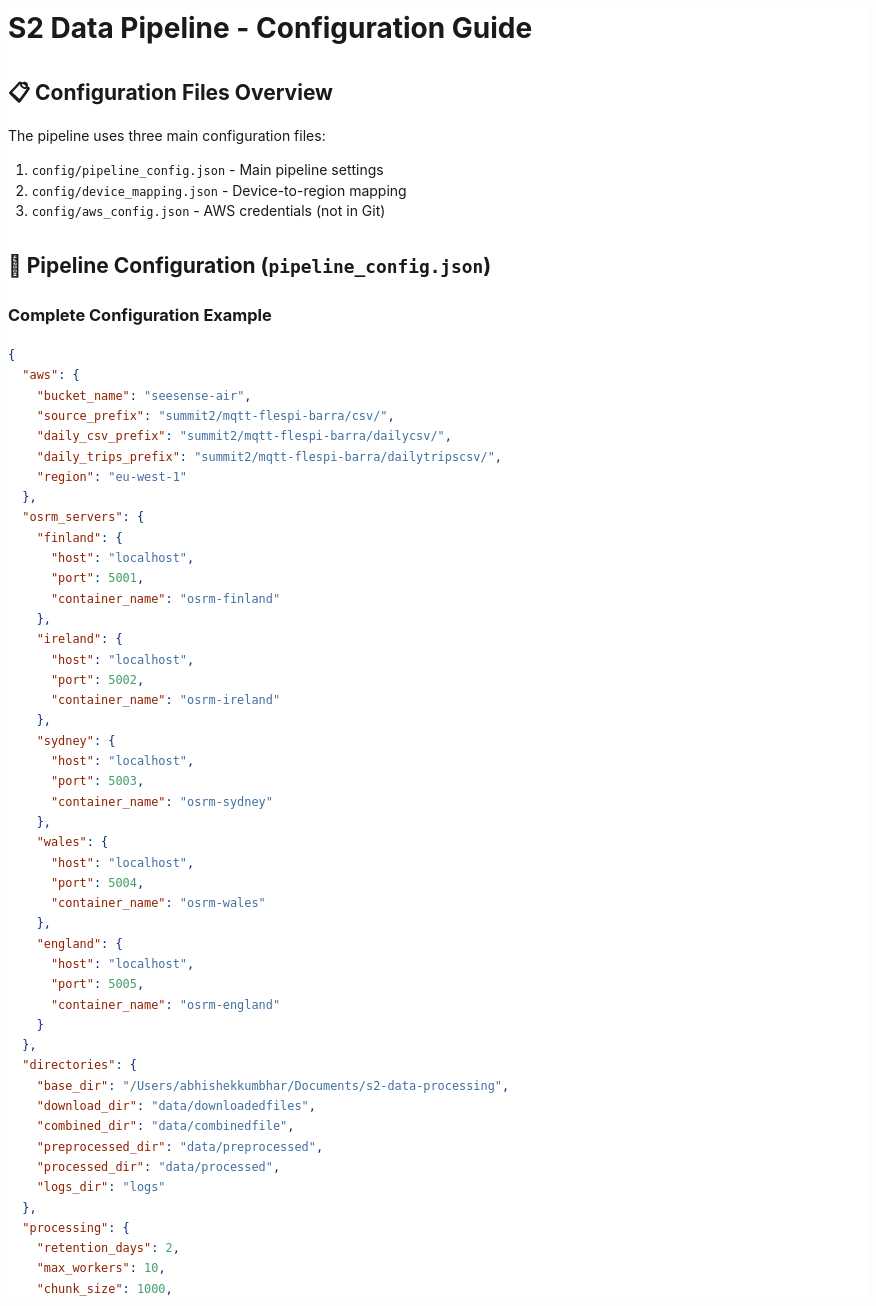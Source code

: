 # S2 Data Pipeline - Configuration Guide

## 📋 Configuration Files Overview

The pipeline uses three main configuration files:

1. `config/pipeline_config.json` - Main pipeline settings
2. `config/device_mapping.json` - Device-to-region mapping  
3. `config/aws_config.json` - AWS credentials (not in Git)

## 🔧 Pipeline Configuration (`pipeline_config.json`)

### Complete Configuration Example
```json
{
  "aws": {
    "bucket_name": "seesense-air",
    "source_prefix": "summit2/mqtt-flespi-barra/csv/",
    "daily_csv_prefix": "summit2/mqtt-flespi-barra/dailycsv/",
    "daily_trips_prefix": "summit2/mqtt-flespi-barra/dailytripscsv/",
    "region": "eu-west-1"
  },
  "osrm_servers": {
    "finland": {
      "host": "localhost",
      "port": 5001,
      "container_name": "osrm-finland"
    },
    "ireland": {
      "host": "localhost", 
      "port": 5002,
      "container_name": "osrm-ireland"
    },
    "sydney": {
      "host": "localhost",
      "port": 5003,
      "container_name": "osrm-sydney"
    },
    "wales": {
      "host": "localhost",
      "port": 5004,
      "container_name": "osrm-wales"
    },
    "england": {
      "host": "localhost",
      "port": 5005,
      "container_name": "osrm-england"
    }
  },
  "directories": {
    "base_dir": "/Users/abhishekkumbhar/Documents/s2-data-processing",
    "download_dir": "data/downloadedfiles",
    "combined_dir": "data/combinedfile",
    "preprocessed_dir": "data/preprocessed",
    "processed_dir": "data/processed",
    "logs_dir": "logs"
  },
  "processing": {
    "retention_days": 2,
    "max_workers": 10,
    "chunk_size": 1000,
```